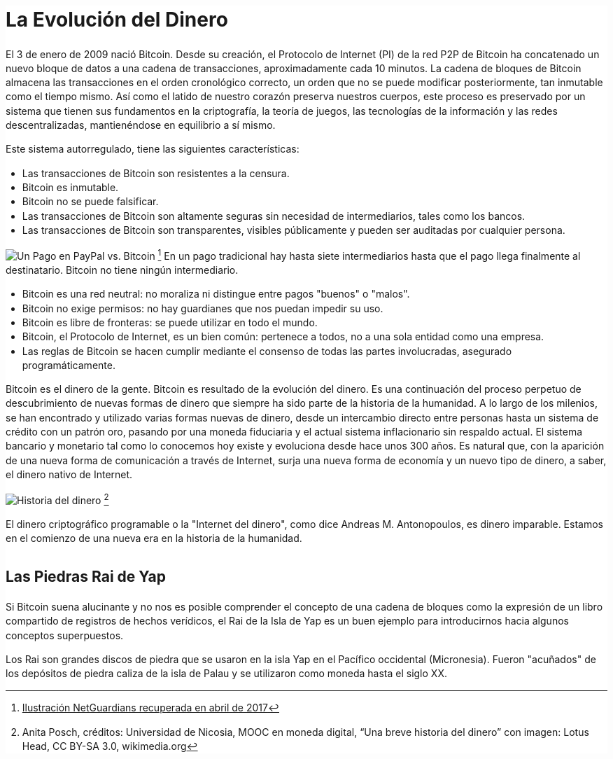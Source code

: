 # La Evolución del Dinero

El 3 de enero de 2009 nació Bitcoin. Desde su creación, el Protocolo de Internet (PI) de la red P2P de Bitcoin ha concatenado un nuevo bloque de datos a una cadena de transacciones, aproximadamente cada 10 minutos. La cadena de bloques de Bitcoin almacena las transacciones en el orden cronológico correcto, un orden que no se puede modificar posteriormente, tan inmutable como el tiempo mismo. Así como el latido de nuestro corazón preserva nuestros cuerpos, este proceso es preservado por un sistema que tienen sus fundamentos en la criptografía, la teoría de juegos, las tecnologías de la información y las redes descentralizadas, mantienéndose en equilibrio a sí mismo.

Este sistema autorregulado, tiene las siguientes características:

- Las transacciones de Bitcoin son resistentes a la censura.
- Bitcoin es inmutable.
- Bitcoin no se puede falsificar.
- Las transacciones de Bitcoin son altamente seguras sin necesidad de intermediarios, tales como los bancos.
- Las transacciones de Bitcoin son transparentes, visibles públicamente y pueden ser auditadas por cualquier persona.

![Un Pago en PayPal vs. Bitcoin](resources/_paypal-bitcoin-intermediaries.PNG) [^1]
En un pago tradicional hay hasta siete intermediarios hasta que el pago llega finalmente al destinatario. Bitcoin no tiene ningún intermediario.

- Bitcoin es una red neutral: no moraliza ni distingue entre pagos "buenos" o "malos".
- Bitcoin no exige permisos: no hay guardianes que nos puedan impedir su uso.
- Bitcoin es libre de fronteras: se puede utilizar en todo el mundo.
- Bitcoin, el Protocolo de Internet, es un bien común: pertenece a todos, no a una sola entidad como una empresa.
- Las reglas de Bitcoin se hacen cumplir mediante el consenso de todas las partes involucradas, asegurado programáticamente.

Bitcoin es el dinero de la gente. Bitcoin es resultado de la evolución del dinero. Es una continuación del proceso perpetuo de descubrimiento de nuevas formas de dinero que siempre ha sido parte de la historia de la humanidad. A lo largo de los milenios, se han encontrado y utilizado varias formas nuevas de dinero, desde un intercambio directo entre personas hasta un sistema de crédito con un patrón oro, pasando por una moneda fiduciaria y el actual sistema inflacionario sin respaldo actual. El sistema bancario y monetario tal como lo conocemos hoy existe y evoluciona desde hace unos 300 años. Es natural que, con la aparición de una nueva forma de comunicación a través de Internet, surja una nueva forma de economía y un nuevo tipo de dinero, a saber, el dinero nativo de Internet.

![Historia del dinero](resources/_money-history.png) [^2]

El dinero criptográfico programable o la "Internet del dinero", como dice Andreas M. Antonopoulos, es dinero imparable. Estamos en el comienzo de una nueva era en la historia de la humanidad.

## Las Piedras Rai de Yap
Si Bitcoin suena alucinante y no nos es posible comprender el concepto de una cadena de bloques como la expresión de un libro compartido de registros de hechos verídicos, el Rai de la Isla de Yap es un buen ejemplo para introducirnos hacia algunos conceptos superpuestos.

Los Rai son grandes discos de piedra que se usaron en la isla Yap en el Pacífico occidental (Micronesia). Fueron "acuñados" de los depósitos de piedra caliza de la isla de Palau y se utilizaron como moneda hasta el siglo XX.


[^1]: [Ilustración NetGuardians recuperada en abril de 2017](https://www.netguardians.ch/ngfintechblog/2016/11/17/blockchain-explained-part-1)  
[^2]: Anita Posch, créditos: Universidad de Nicosia, MOOC en moneda digital, “Una breve historia del dinero” con imagen: Lotus Head, CC BY-SA 3.0, wikimedia.org  
[^3]: Imagen: "Stone Money of Yap, Western Caroline Islands". - La Dra. Caroline Furness Jayne tomó esta fotografía durante una estadía en 1903 en Yap, dominio público, a través de Wikimedia Commons  
[^4]: [Piedras Rai en Wikipedia](https://en.wikipedia.org/wiki/Rai_stones)  
[^5]: [Universidad de Nicosia, Introducción a las monedas digitales, Sesión 1, p. 15]  
[^6]: [Relación deuda / PIB, JS Blokland](https://twitter.com/jsblokland/status/1362138620665221122?s=20)  
[^7]: Colusión, por Nomi Prins, Bold Type Books, 2019, p. 7.  
[^8]: Colusión, por Nomi Prins, Bold Type Books, 2019, p. xvii  
[^9]: [Base monetaria](https://www.investopedia.com/terms/m/monetarybase.asp)  
[^10]: [Base monetaria global, Crypto Voices](https://cryptovoices.com/basemoney)  
[^11]: [FRED, Reserva Monetaria M2](https://fred.stlouisfed.org/series/M2SL)  
[^12]: [Lyn Alden, esquema Ponzi](https://www.lynalden.com/bitcoin-ponzi-scheme/)  
[^13]: [Lyn Alden](https://twitter.com/LynAldenContact/status/1362912907659522049?s=20)  
[^14]: [Índice de precios al consumidor de EE. UU.](Https://fred.stlouisfed.org/series/CPIAUCSL)  
[^15]: Colusión, por Nomi Prins, Bold Type Books, 2019, p. 253.  
[^16]: Colusión, por Nomi Prins, Bold Type Books, 2019, p. 249.  
[^17]: [Lyn Alden, La estructura del sistema monetario global](https://www.lynalden.com/fraying-petrodollar-system/)  
[^18]: [Lyn Alden, Petrodollar System (1974-Presente)](https://www.lynalden.com/fraying-petrodollar-system/)  
[^19]: Anita Posch